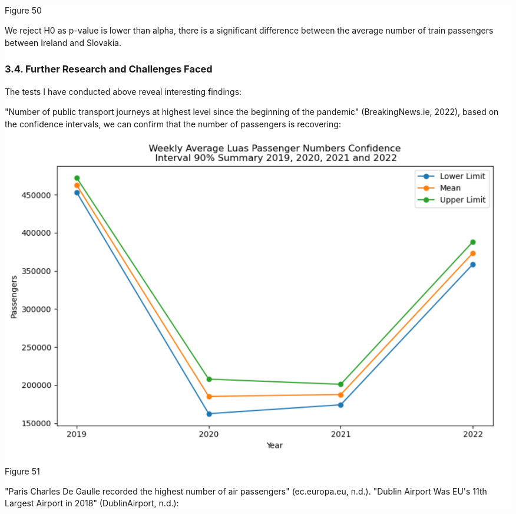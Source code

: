 Figure 50

We reject H0 as p-value is lower than alpha, there is a significant difference between the average number of train passengers between Ireland and Slovakia.

### 3.4. Further Research and Challenges Faced

The tests I have conducted above reveal interesting findings:

"Number of public transport journeys at highest level since the beginning of the pandemic" (BreakingNews.ie, 2022), based on the confidence intervals, we can confirm that the number of passengers is recovering:

![A graph of a number of people Description automatically generated with medium confidence](img/image51.png)

Figure 51

"Paris Charles De Gaulle recorded the highest number of air passengers" (ec.europa.eu, n.d.). "Dublin Airport Was EU's 11th Largest Airport in 2018" (DublinAirport, n.d.):
